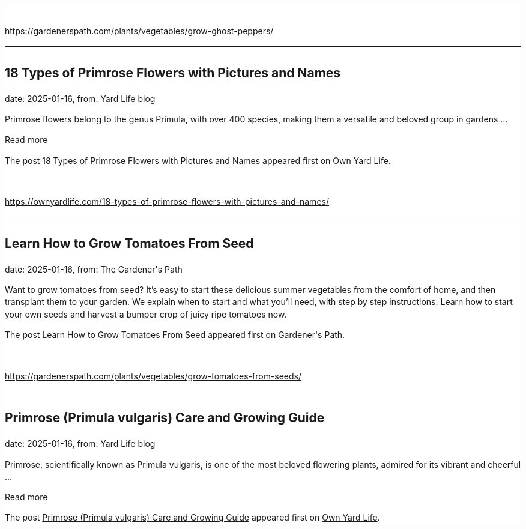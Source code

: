
<br> 

<https://gardenerspath.com/plants/vegetables/grow-ghost-peppers/>

---

## 18 Types of Primrose Flowers with Pictures and Names

date: 2025-01-16, from: Yard Life blog

<p>Primrose flowers belong to the genus Primula, with over 400 species, making them a versatile and beloved group in gardens ... </p>
<p class="read-more-container"><a title="18 Types of Primrose Flowers with Pictures and Names" class="read-more button" href="https://ownyardlife.com/18-types-of-primrose-flowers-with-pictures-and-names/#more-22511" aria-label="Read more about 18 Types of Primrose Flowers with Pictures and Names">Read more</a></p>
<p>The post <a href="https://ownyardlife.com/18-types-of-primrose-flowers-with-pictures-and-names/">18 Types of Primrose Flowers with Pictures and Names</a> appeared first on <a href="https://ownyardlife.com">Own Yard Life</a>.</p>
 

<br> 

<https://ownyardlife.com/18-types-of-primrose-flowers-with-pictures-and-names/>

---

## Learn How to Grow Tomatoes From Seed

date: 2025-01-16, from: The Gardener's Path

<p>Want to grow tomatoes from seed? It’s easy to start these delicious summer vegetables from the comfort of home, and then transplant them to your garden. We explain when to start and what you’ll need, with step by step instructions. Learn how to start your own seeds and harvest a bumper crop of juicy ripe tomatoes now.</p>
<p>The post <a href="https://gardenerspath.com/plants/vegetables/grow-tomatoes-from-seeds/">Learn How to Grow Tomatoes From Seed</a> appeared first on <a href="https://gardenerspath.com">Gardener&#039;s Path</a>.</p>
 

<br> 

<https://gardenerspath.com/plants/vegetables/grow-tomatoes-from-seeds/>

---

## Primrose (Primula vulgaris) Care and Growing Guide

date: 2025-01-16, from: Yard Life blog

<p>Primrose, scientifically known as Primula vulgaris, is one of the most beloved flowering plants, admired for its vibrant and cheerful ... </p>
<p class="read-more-container"><a title="Primrose (Primula vulgaris) Care and Growing Guide" class="read-more button" href="https://ownyardlife.com/primrose-primula-vulgaris-care-and-growing-guide/#more-22506" aria-label="Read more about Primrose (Primula vulgaris) Care and Growing Guide">Read more</a></p>
<p>The post <a href="https://ownyardlife.com/primrose-primula-vulgaris-care-and-growing-guide/">Primrose (Primula vulgaris) Care and Growing Guide</a> appeared first on <a href="https://ownyardlife.com">Own Yard Life</a>.</p>
 